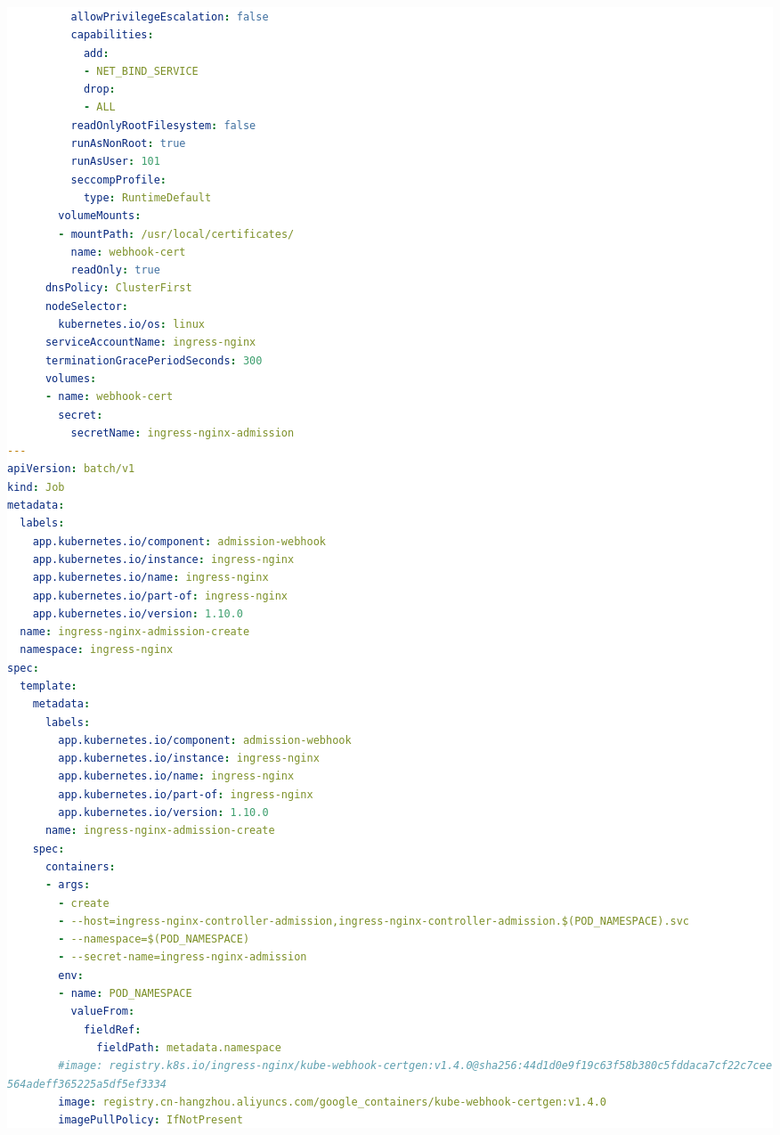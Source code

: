 ```yaml
          allowPrivilegeEscalation: false
          capabilities:
            add:
            - NET_BIND_SERVICE
            drop:
            - ALL
          readOnlyRootFilesystem: false
          runAsNonRoot: true
          runAsUser: 101
          seccompProfile:
            type: RuntimeDefault
        volumeMounts:
        - mountPath: /usr/local/certificates/
          name: webhook-cert
          readOnly: true
      dnsPolicy: ClusterFirst
      nodeSelector:
        kubernetes.io/os: linux
      serviceAccountName: ingress-nginx
      terminationGracePeriodSeconds: 300
      volumes:
      - name: webhook-cert
        secret:
          secretName: ingress-nginx-admission
---
apiVersion: batch/v1
kind: Job
metadata:
  labels:
    app.kubernetes.io/component: admission-webhook
    app.kubernetes.io/instance: ingress-nginx
    app.kubernetes.io/name: ingress-nginx
    app.kubernetes.io/part-of: ingress-nginx
    app.kubernetes.io/version: 1.10.0
  name: ingress-nginx-admission-create
  namespace: ingress-nginx
spec:
  template:
    metadata:
      labels:
        app.kubernetes.io/component: admission-webhook
        app.kubernetes.io/instance: ingress-nginx
        app.kubernetes.io/name: ingress-nginx
        app.kubernetes.io/part-of: ingress-nginx
        app.kubernetes.io/version: 1.10.0
      name: ingress-nginx-admission-create
    spec:
      containers:
      - args:
        - create
        - --host=ingress-nginx-controller-admission,ingress-nginx-controller-admission.$(POD_NAMESPACE).svc
        - --namespace=$(POD_NAMESPACE)
        - --secret-name=ingress-nginx-admission
        env:
        - name: POD_NAMESPACE
          valueFrom:
            fieldRef:
              fieldPath: metadata.namespace
        #image: registry.k8s.io/ingress-nginx/kube-webhook-certgen:v1.4.0@sha256:44d1d0e9f19c63f58b380c5fddaca7cf22c7cee564adeff365225a5df5ef3334
        image: registry.cn-hangzhou.aliyuncs.com/google_containers/kube-webhook-certgen:v1.4.0
        imagePullPolicy: IfNotPresent
```